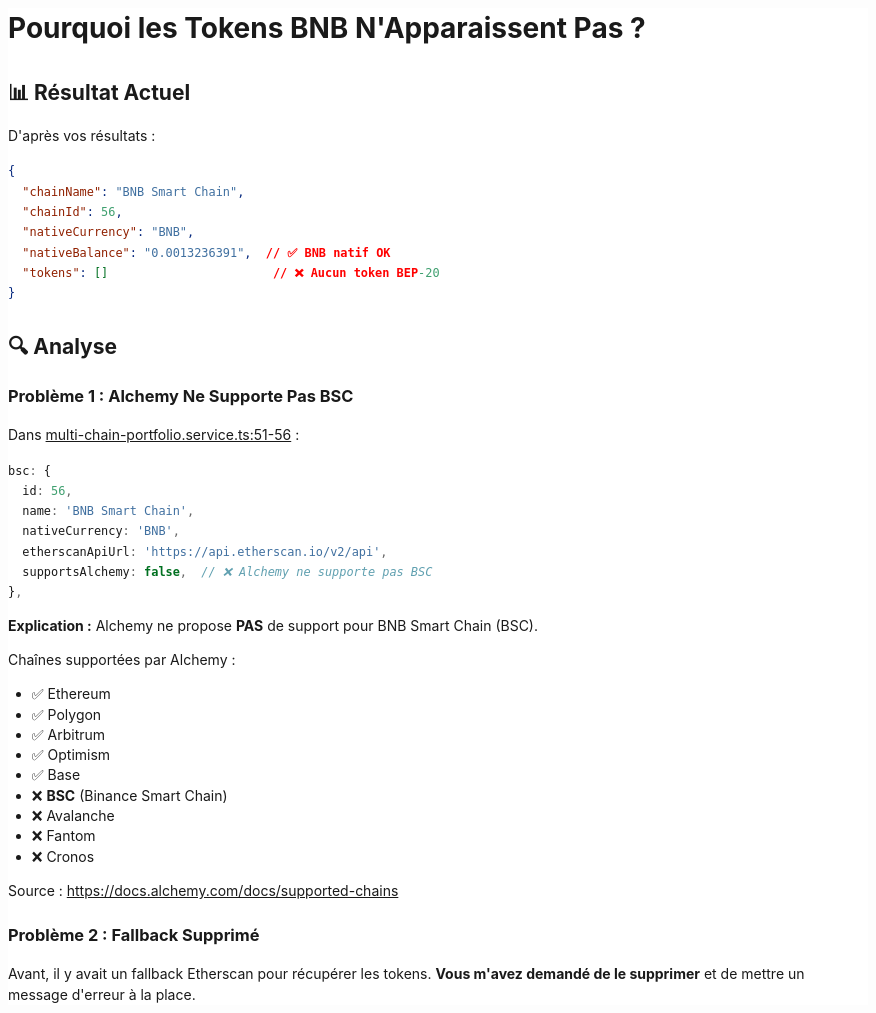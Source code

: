 # Pourquoi les Tokens BNB N'Apparaissent Pas ?

## 📊 Résultat Actuel

D'après vos résultats :

```json
{
  "chainName": "BNB Smart Chain",
  "chainId": 56,
  "nativeCurrency": "BNB",
  "nativeBalance": "0.0013236391",  // ✅ BNB natif OK
  "tokens": []                       // ❌ Aucun token BEP-20
}
```

## 🔍 Analyse

### Problème 1 : Alchemy Ne Supporte Pas BSC

Dans [multi-chain-portfolio.service.ts:51-56](../src/services/multi-chain-portfolio.service.ts#L51-L56) :

```typescript
bsc: {
  id: 56,
  name: 'BNB Smart Chain',
  nativeCurrency: 'BNB',
  etherscanApiUrl: 'https://api.etherscan.io/v2/api',
  supportsAlchemy: false,  // ❌ Alchemy ne supporte pas BSC
},
```

**Explication :** Alchemy ne propose **PAS** de support pour BNB Smart Chain (BSC).

Chaînes supportées par Alchemy :
- ✅ Ethereum
- ✅ Polygon
- ✅ Arbitrum
- ✅ Optimism
- ✅ Base
- ❌ **BSC** (Binance Smart Chain)
- ❌ Avalanche
- ❌ Fantom
- ❌ Cronos

Source : https://docs.alchemy.com/docs/supported-chains

### Problème 2 : Fallback Supprimé

Avant, il y avait un fallback Etherscan pour récupérer les tokens.
**Vous m'avez demandé de le supprimer** et de mettre un message d'erreur à la place.
